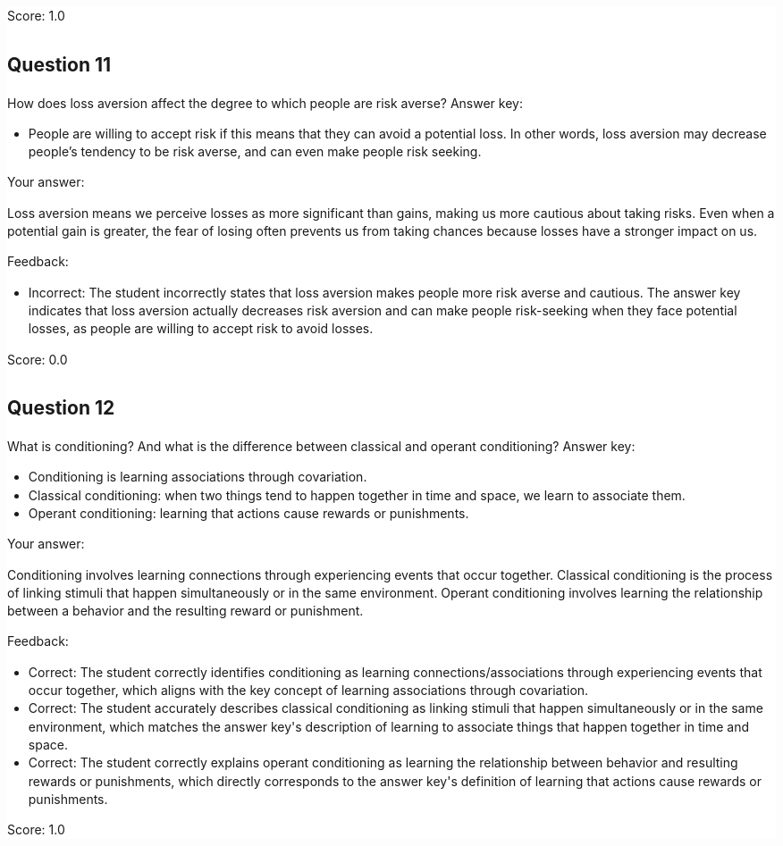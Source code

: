 Score: 1.0

## Question 11
            
How does loss aversion affect the degree to which people are risk averse?
Answer key:

- People are willing to accept risk if this means that they can avoid a potential loss. In other words, loss aversion may decrease people’s tendency to be risk averse, and can even make people risk seeking.

Your answer:

Loss aversion means we perceive losses as more significant than gains, making us more cautious about taking risks. Even when a potential gain is greater, the fear of losing often prevents us from taking chances because losses have a stronger impact on us.

Feedback:

- Incorrect: The student incorrectly states that loss aversion makes people more risk averse and cautious. The answer key indicates that loss aversion actually decreases risk aversion and can make people risk-seeking when they face potential losses, as people are willing to accept risk to avoid losses.

Score: 0.0

## Question 12
            
What is conditioning? And what is the difference between classical and operant conditioning?
Answer key:

- Conditioning is learning associations through covariation.
- Classical conditioning: when two things tend to happen together in time and space, we learn to associate them.
- Operant conditioning: learning that actions cause rewards or punishments.

Your answer:

Conditioning involves learning connections through experiencing events that occur together. Classical conditioning is the process of linking stimuli that happen simultaneously or in the same environment. Operant conditioning involves learning the relationship between a behavior and the resulting reward or punishment.

Feedback:

- Correct: The student correctly identifies conditioning as learning connections/associations through experiencing events that occur together, which aligns with the key concept of learning associations through covariation.
- Correct: The student accurately describes classical conditioning as linking stimuli that happen simultaneously or in the same environment, which matches the answer key's description of learning to associate things that happen together in time and space.
- Correct: The student correctly explains operant conditioning as learning the relationship between behavior and resulting rewards or punishments, which directly corresponds to the answer key's definition of learning that actions cause rewards or punishments.

Score: 1.0
